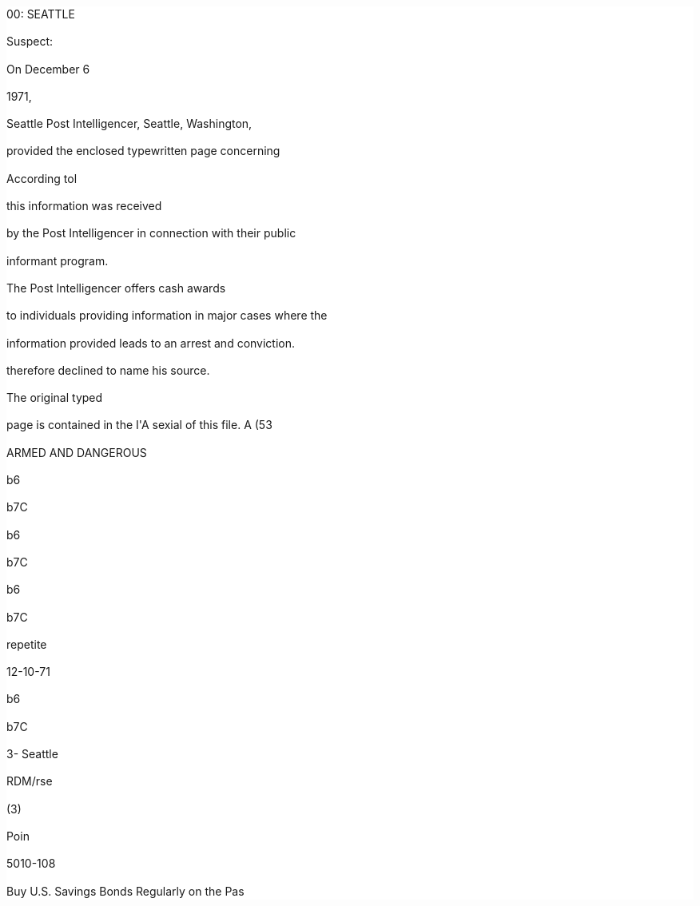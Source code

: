 00: SEATTLE

Suspect:

On December 6

1971,

Seattle Post Intelligencer, Seattle, Washington,

provided the enclosed typewritten page concerning

According tol

this information was received

by the Post Intelligencer in connection with their public

informant program.

The Post Intelligencer offers cash awards

to individuals providing information in major cases where the

information provided leads to an arrest and conviction.

therefore declined to name his source.

The original typed

page is contained in the I'A sexial of this file. A (53

ARMED AND DANGEROUS

b6

b7C

b6

b7C

b6

b7C

repetite

12-10-71

b6

b7C

3- Seattle

RDM/rse

(3)

Poin

5010-108

Buy U.S. Savings Bonds Regularly on the Pas
